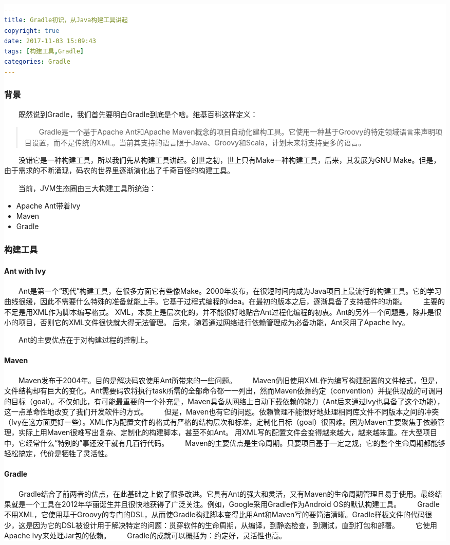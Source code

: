 ```yaml
---
title: Gradle初识，从Java构建工具讲起
copyright: true
date: 2017-11-03 15:09:43
tags: [构建工具,Gradle]
categories: Gradle
---
```


### 背景

　　既然说到Gradle，我们首先要明白Gradle到底是个啥。维基百科这样定义：

> 　　Gradle是一个基于Apache Ant和Apache Maven概念的项目自动化建构工具。它使用一种基于Groovy的特定领域语言来声明项目设置，而不是传统的XML。当前其支持的语言限于Java、Groovy和Scala，计划未来将支持更多的语言。

　　没错它是一种构建工具，所以我们先从构建工具讲起。创世之初，世上只有Make一种构建工具，后来，其发展为GNU Make。但是，由于需求的不断涌现，码农的世界里逐渐演化出了千奇百怪的构建工具。

　　当前，JVM生态圈由三大构建工具所统治：

- Apache Ant带着Ivy
- Maven
- Gradle

### 构建工具

#### Ant with Ivy

　　Ant是第一个“现代”构建工具，在很多方面它有些像Make。2000年发布，在很短时间内成为Java项目上最流行的构建工具。它的学习曲线很缓，因此不需要什么特殊的准备就能上手。它基于过程式编程的idea。在最初的版本之后，逐渐具备了支持插件的功能。
　　主要的不足是用XML作为脚本编写格式。 XML，本质上是层次化的，并不能很好地贴合Ant过程化编程的初衷。Ant的另外一个问题是，除非是很小的项目，否则它的XML文件很快就大得无法管理。
后来，随着通过网络进行依赖管理成为必备功能，Ant采用了Apache Ivy。

　　Ant的主要优点在于对构建过程的控制上。

#### Maven

　　Maven发布于2004年。目的是解决码农使用Ant所带来的一些问题。
　　Maven仍旧使用XML作为编写构建配置的文件格式，但是，文件结构却有巨大的变化。Ant需要码农将执行task所需的全部命令都一一列出，然而Maven依靠约定（convention）并提供现成的可调用的目标（goal）。不仅如此，有可能最重要的一个补充是，Maven具备从网络上自动下载依赖的能力（Ant后来通过Ivy也具备了这个功能），这一点革命性地改变了我们开发软件的方式。
　　但是，Maven也有它的问题。依赖管理不能很好地处理相同库文件不同版本之间的冲突（Ivy在这方面更好一些）。XML作为配置文件的格式有严格的结构层次和标准，定制化目标（goal）很困难。因为Maven主要聚焦于依赖管理，实际上用Maven很难写出复杂、定制化的构建脚本，甚至不如Ant。
用XML写的配置文件会变得越来越大，越来越笨重。在大型项目中，它经常什么“特别的”事还没干就有几百行代码。
　　Maven的主要优点是生命周期。只要项目基于一定之规，它的整个生命周期都能够轻松搞定，代价是牺牲了灵活性。

#### Gradle

　　Gradle结合了前两者的优点，在此基础之上做了很多改进。它具有Ant的强大和灵活，又有Maven的生命周期管理且易于使用。最终结果就是一个工具在2012年华丽诞生并且很快地获得了广泛关注。例如，Google采用Gradle作为Android OS的默认构建工具。
　　Gradle不用XML，它使用基于Groovy的专门的DSL，从而使Gradle构建脚本变得比用Ant和Maven写的要简洁清晰。Gradle样板文件的代码很少，这是因为它的DSL被设计用于解决特定的问题：贯穿软件的生命周期，从编译，到静态检查，到测试，直到打包和部署。
　　它使用Apache Ivy来处理Jar包的依赖。
　　Gradle的成就可以概括为：约定好，灵活性也高。
